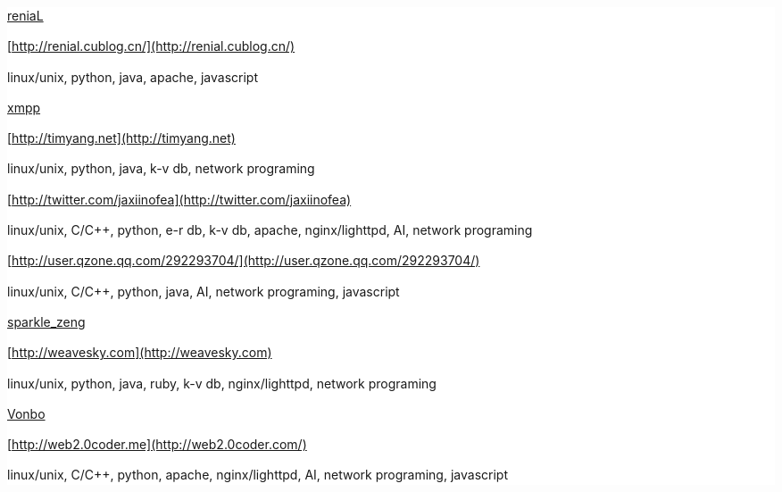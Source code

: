 

[reniaL](http://twitterkr.com/reniaL)


[http://renial.cublog.cn/](http://renial.cublog.cn/)


linux/unix, python, java, apache, javascript






[xmpp](http://twitterkr.com/xmpp)


[http://timyang.net](http://timyang.net)


linux/unix, python, java, k-v db, network programing








[http://twitter.com/jaxiinofea](http://twitter.com/jaxiinofea)


linux/unix, C/C++, python, e-r db, k-v db, apache, nginx/lighttpd, AI,   network programing








[http://user.qzone.qq.com/292293704/](http://user.qzone.qq.com/292293704/)


linux/unix, C/C++, python, java, AI, network programing, javascript






[sparkle_zeng](http://twitterkr.com/sparkle_zeng)


[http://weavesky.com](http://weavesky.com)


linux/unix, python, java, ruby, k-v db, nginx/lighttpd, network   programing






[Vonbo](http://twitterkr.com/Vonbo)


[http://web2.0coder.me](http://web2.0coder.com/)


linux/unix, C/C++, python, apache, nginx/lighttpd, AI, network   programing, javascript






